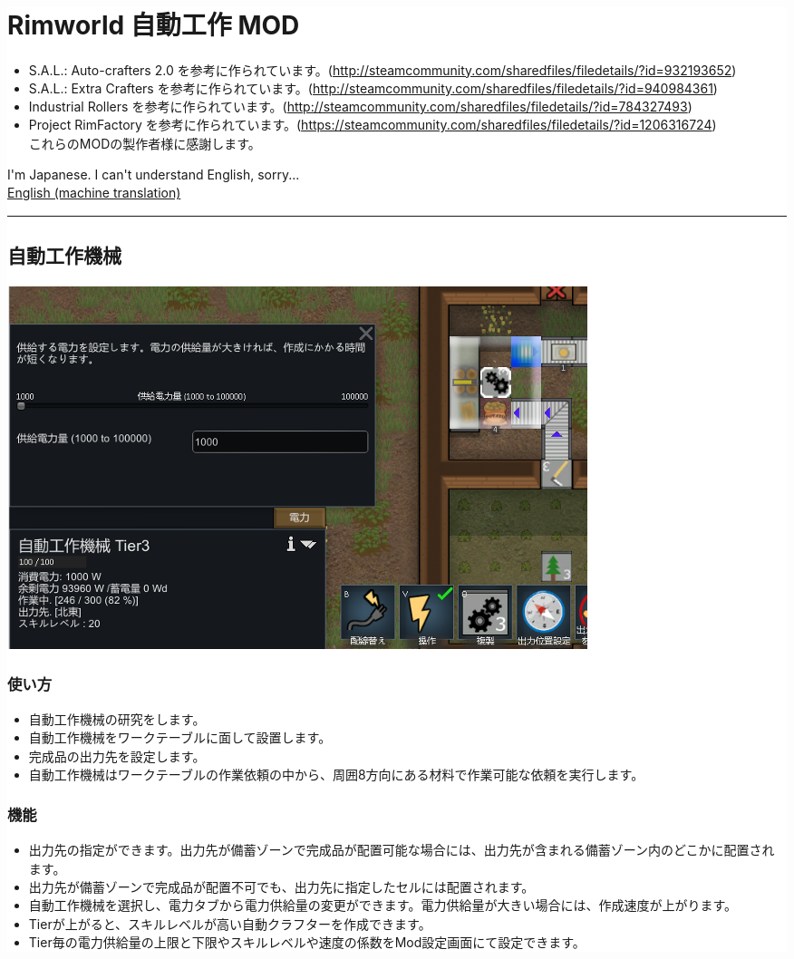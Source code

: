 ﻿# Rimworld 自動工作 MOD
- S.A.L.: Auto-crafters 2.0 を参考に作られています。(http://steamcommunity.com/sharedfiles/filedetails/?id=932193652)
- S.A.L.: Extra Crafters を参考に作られています。(http://steamcommunity.com/sharedfiles/filedetails/?id=940984361)
- Industrial Rollers を参考に作られています。(http://steamcommunity.com/sharedfiles/filedetails/?id=784327493)  
- Project RimFactory を参考に作られています。(https://steamcommunity.com/sharedfiles/filedetails/?id=1206316724)  
これらのMODの製作者様に感謝します。

I'm Japanese. I can't understand English, sorry...  
[English (machine translation)](/Source/README_en.md)

---
## 自動工作機械

![自動工作機械](/Source/Desc_AutoMachineTool.png)

### 使い方
- 自動工作機械の研究をします。
- 自動工作機械をワークテーブルに面して設置します。
- 完成品の出力先を設定します。
- 自動工作機械はワークテーブルの作業依頼の中から、周囲8方向にある材料で作業可能な依頼を実行します。

### 機能
- 出力先の指定ができます。出力先が備蓄ゾーンで完成品が配置可能な場合には、出力先が含まれる備蓄ゾーン内のどこかに配置されます。
- 出力先が備蓄ゾーンで完成品が配置不可でも、出力先に指定したセルには配置されます。
- 自動工作機械を選択し、電力タブから電力供給量の変更ができます。電力供給量が大きい場合には、作成速度が上がります。
- Tierが上がると、スキルレベルが高い自動クラフターを作成できます。
- Tier毎の電力供給量の上限と下限やスキルレベルや速度の係数をMod設定画面にて設定できます。
